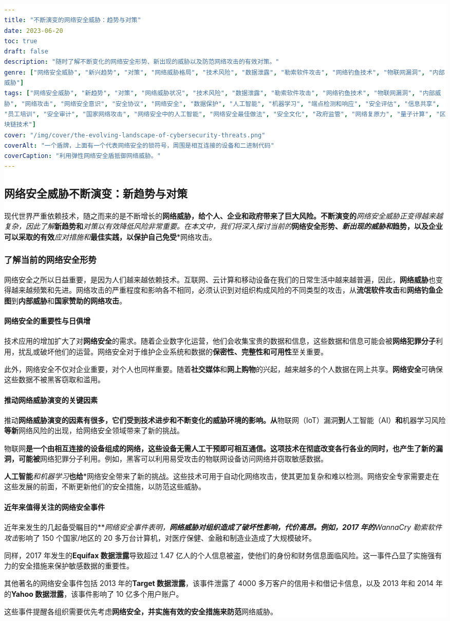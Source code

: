 ```yaml
---
title: "不断演变的网络安全威胁：趋势与对策"
date: 2023-06-20
toc: true
draft: false
description: "随时了解不断变化的网络安全形势、新出现的威胁以及防范网络攻击的有效对策。"
genre: ["网络安全威胁", "新兴趋势", "对策", "网络威胁格局", "技术风险", "数据泄露", "勒索软件攻击", "网络钓鱼技术", "物联网漏洞", "内部威胁"]
tags: ["网络安全威胁", "新趋势", "对策", "网络威胁状况", "技术风险", "数据泄露", "勒索软件攻击", "网络钓鱼技术", "物联网漏洞", "内部威胁", "网络攻击", "网络安全意识", "安全协议", "网络安全", "数据保护", "人工智能", "机器学习", "端点检测和响应", "安全评估", "信息共享", "员工培训", "安全审计", "国家网络攻击", "网络安全中的人工智能", "网络安全最佳做法", "安全文化", "政府监管", "网络复原力", "量子计算", "区块链技术"]
cover: "/img/cover/the-evolving-landscape-of-cybersecurity-threats.png"
coverAlt: "一个盾牌，上面有一个代表网络安全的锁符号，周围是相互连接的设备和二进制代码"
coverCaption: "利用弹性网络安全盾抵御网络威胁。"
---
```


## 网络安全威胁不断演变：新趋势与对策

现代世界严重依赖技术，随之而来的是不断增长的**网络威胁，给个人、企业和政府带来了巨大风险。不断演变的***网络安全威胁正变得越来越复杂，因此了解***新趋势和***对策以有效降低风险非常重要。在本文中，我们将深入探讨当前的***网络安全形势、***新出现的威胁和***趋势，以及企业可以采取的有效***应对措施和***最佳实践，以保护自己免受***网络攻击。

### 了解当前的网络安全形势

网络安全之所以日益重要，是因为人们越来越依赖技术。互联网、云计算和移动设备在我们的日常生活中越来越普遍，因此，**网络威胁**也变得越来越频繁和先进。网络攻击的严重程度和影响各不相同，必须认识到对组织构成风险的不同类型的攻击，从**流氓软件攻击**和**网络钓鱼企图**到**内部威胁**和**国家赞助的网络攻击**。

#### 网络安全的重要性与日俱增

技术应用的增加扩大了对**网络安全**的需求。随着企业数字化运营，他们会收集宝贵的数据和信息，这些数据和信息可能会被**网络犯罪分子**利用，扰乱或破坏他们的运营。网络安全对于维护企业系统和数据的**保密性、完整性和可用性**至关重要。

此外，网络安全不仅对企业重要，对个人也同样重要。随着**社交媒体**和**网上购物**的兴起，越来越多的个人数据在网上共享。**网络安全**可确保这些数据不被黑客窃取和滥用。

#### 推动网络威胁演变的关键因素

推动**网络威胁演变的因素有很多，它们受到技术进步和不断变化的威胁环境的影响。从**物联网（IoT）漏洞**到**人工智能（AI）**和**机器学习风险**等新**网络风险的出现，给网络安全领域带来了新的挑战。

物联网**是一个由相互连接的设备组成的网络，这些设备无需人工干预即可相互通信。这项技术在彻底改变各行各业的同时，也产生了新的漏洞，可能被**网络犯罪分子利用。例如，黑客可以利用易受攻击的物联网设备访问网络并窃取敏感数据。

**人工智能***和机器学习***也给***网络安全带来了新的挑战。这些技术可用于自动化网络攻击，使其更加复杂和难以检测。网络安全专家需要走在这些发展的前面，不断更新他们的安全措施，以防范这些威胁。
#### 近年来值得关注的网络安全事件

近年来发生的几起备受瞩目的***网络安全事件表明，***网络威胁对组织造成了破坏性影响，代价高昂。例如，2017 年的**WannaCry 勒索软件攻击**影响了 150 个国家/地区的 20 多万台计算机，对医疗保健、金融和制造业造成了大规模破坏。

同样，2017 年发生的**Equifax 数据泄露**导致超过 1.47 亿人的个人信息被盗，使他们的身份和财务信息面临风险。这一事件凸显了实施强有力的安全措施来保护敏感数据的重要性。

其他著名的网络安全事件包括 2013 年的**Target 数据泄露**，该事件泄露了 4000 多万客户的信用卡和借记卡信息，以及 2013 年和 2014 年的**Yahoo 数据泄露**，该事件影响了 10 亿多个用户账户。

这些事件提醒各组织需要优先考虑**网络安全，并实施有效的安全措施来防范**网络威胁。
